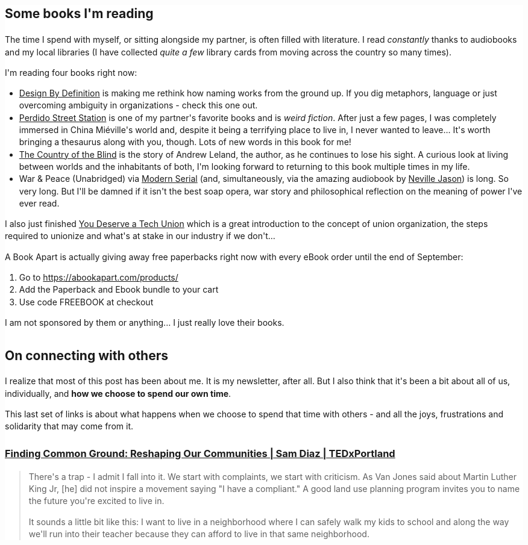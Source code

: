 ## Some books I'm reading

The time I spend with myself, or sitting alongside my partner, is often filled with literature. I read *constantly* thanks to audiobooks and my local libraries (I have collected *quite a few* library cards from moving across the country so many times).

I'm reading four books right now:
- [Design By Definition](https://abookapart.com/products/design-by-definition) is making me rethink how naming works from the ground up. If you dig metaphors, language or just overcoming ambiguity in organizations - check this one out.
- [Perdido Street Station](https://bookshop.org/p/books/perdido-street-station-china-mieville/9059207?ean=9780345443021) is one of my partner's favorite books and is *weird fiction*. After just a few pages, I was completely immersed in China Miéville's world and, despite it being a terrifying place to live in, I never wanted to leave... It's worth bringing a thesaurus along with you, though. Lots of new words in this book for me!
- [The Country of the Blind](https://www.penguinrandomhouse.com/books/635964/the-country-of-the-blind-by-andrew-leland/) is the story of Andrew Leland, the author, as he continues to lose his sight. A curious look at living between worlds and the inhabitants of both, I'm looking forward to returning to this book multiple times in my life.
- War & Peace (Unabridged) via [Modern Serial](https://modernserial.com/) (and, simultaneously, via the amazing audiobook by [Neville Jason](https://naxosaudiobooks.com/war-and-peace-volume-i-unabridged/)) is long. So very long. But I'll be damned if it isn't the best soap opera, war story and philosophical reflection on the meaning of power I've ever read.

I also just finished [You Deserve a Tech Union](https://abookapart.com/products/you-deserve-a-tech-union) which is a great introduction to the concept of union organization, the steps required to unionize and what's at stake in our industry if we don't...

A Book Apart is actually giving away free paperbacks right now with every eBook order until the end of September: 
1. Go to https://abookapart.com/products/
2. Add the Paperback and Ebook bundle to your cart
3. Use code FREEBOOK at checkout

I am not sponsored by them or anything... I just really love their books.

## On connecting with others

I realize that most of this post has been about me. It is my newsletter, after all. But I also think that it's been a bit about all of us, individually, and **how we choose to spend our own time**.

This last set of links is about what happens when we choose to spend that time with others - and all the joys, frustrations and solidarity that may come from it.

### [Finding Common Ground: Reshaping Our Communities | Sam Diaz | TEDxPortland](https://www.youtube.com/watch?app=desktop&v=g_OVQVh7rj0)

> There's a trap - I admit I fall into it. We start with complaints, we start with criticism. As Van Jones said about Martin Luther King Jr, [he] did not inspire a movement saying "I have a compliant." A good land use planning program invites you to name the future you're excited to live in.
> 
> It sounds a little bit like this: I want to live in a neighborhood where I can safely walk my kids to school and along the way we'll run into their teacher because they can afford to live in that same neighborhood.
